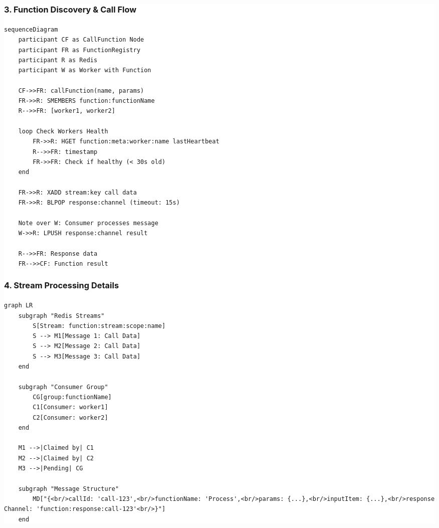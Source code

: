 ### 3. Function Discovery & Call Flow

```mermaid
sequenceDiagram
    participant CF as CallFunction Node
    participant FR as FunctionRegistry
    participant R as Redis
    participant W as Worker with Function
    
    CF->>FR: callFunction(name, params)
    FR->>R: SMEMBERS function:functionName
    R-->>FR: [worker1, worker2]
    
    loop Check Workers Health
        FR->>R: HGET function:meta:worker:name lastHeartbeat
        R-->>FR: timestamp
        FR->>FR: Check if healthy (< 30s old)
    end
    
    FR->>R: XADD stream:key call data
    FR->>R: BLPOP response:channel (timeout: 15s)
    
    Note over W: Consumer processes message
    W->>R: LPUSH response:channel result
    
    R-->>FR: Response data
    FR-->>CF: Function result
```

### 4. Stream Processing Details

```mermaid
graph LR
    subgraph "Redis Streams"
        S[Stream: function:stream:scope:name]
        S --> M1[Message 1: Call Data]
        S --> M2[Message 2: Call Data]
        S --> M3[Message 3: Call Data]
    end
    
    subgraph "Consumer Group"
        CG[group:functionName]
        C1[Consumer: worker1]
        C2[Consumer: worker2]
    end
    
    M1 -->|Claimed by| C1
    M2 -->|Claimed by| C2
    M3 -->|Pending| CG
    
    subgraph "Message Structure"
        MD["{<br/>callId: 'call-123',<br/>functionName: 'Process',<br/>params: {...},<br/>inputItem: {...},<br/>responseChannel: 'function:response:call-123'<br/>}"]
    end
```
